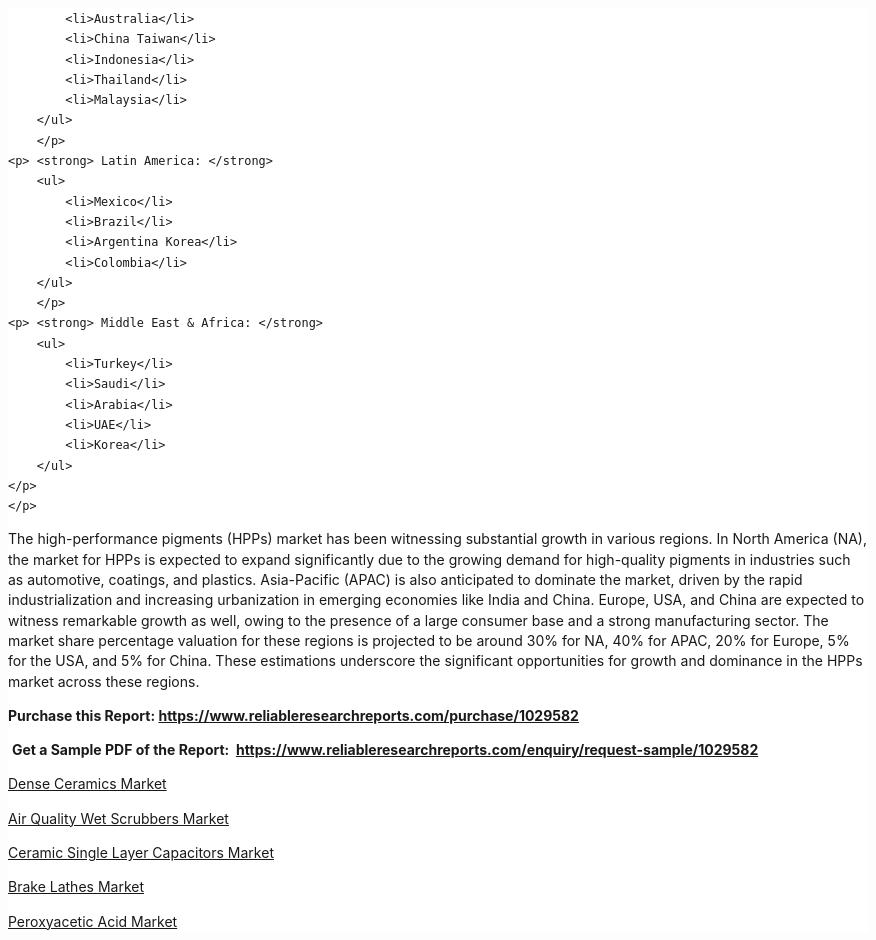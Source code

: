             <li>Australia</li>
            <li>China Taiwan</li>
            <li>Indonesia</li>
            <li>Thailand</li>
            <li>Malaysia</li>
        </ul>
        </p> 
    <p> <strong> Latin America: </strong>
        <ul>
            <li>Mexico</li>
            <li>Brazil</li>
            <li>Argentina Korea</li>
            <li>Colombia</li>
        </ul>
        </p> 
    <p> <strong> Middle East & Africa: </strong>
        <ul>
            <li>Turkey</li>
            <li>Saudi</li>
            <li>Arabia</li>
            <li>UAE</li>
            <li>Korea</li>
        </ul>
    </p>
    </p>
<p><p>The high-performance pigments (HPPs) market has been witnessing substantial growth in various regions. In North America (NA), the market for HPPs is expected to expand significantly due to the growing demand for high-quality pigments in industries such as automotive, coatings, and plastics. Asia-Pacific (APAC) is also anticipated to dominate the market, driven by the rapid industrialization and increasing urbanization in emerging economies like India and China. Europe, USA, and China are expected to witness remarkable growth as well, owing to the presence of a large consumer base and a strong manufacturing sector. The market share percentage valuation for these regions is projected to be around 30% for NA, 40% for APAC, 20% for Europe, 5% for the USA, and 5% for China. These estimations underscore the significant opportunities for growth and dominance in the HPPs market across these regions.</p></p>
<p><strong>Purchase this Report: <a href="https://www.reliableresearchreports.com/purchase/1029582">https://www.reliableresearchreports.com/purchase/1029582</a></strong></p>
<p>&nbsp;<strong>Get a Sample PDF of the Report:&nbsp;&nbsp;<a href="https://www.reliableresearchreports.com/enquiry/request-sample/1029582">https://www.reliableresearchreports.com/enquiry/request-sample/1029582</a></strong></p>
<p><strong></strong></p>
<p><p><a href="https://www.linkedin.com/pulse/dense-ceramics-market-challenges-opportunities-growth-hudhe/">Dense Ceramics Market</a></p><p><a href="https://issuu.com/reportprime-2/docs/air-quality-wet-scrubbers-market-size-2030.pptx?fr=xKAE9_zU1NQ">Air Quality Wet Scrubbers Market</a></p><p><a href="https://www.reportprime.com/ceramic-single-layer-capacitors-r11350">Ceramic Single Layer Capacitors Market</a></p><p><a href="https://medium.com/@scanw41036/brake-lathes-market-size-growth-forecast-2023-2030-c9a141e283b4">Brake Lathes Market</a></p><p><a href="https://github.com/JameTravis/Market-Research-Report-List-1/blob/main/peroxyacetic-acid-market.md">Peroxyacetic Acid Market</a></p></p>